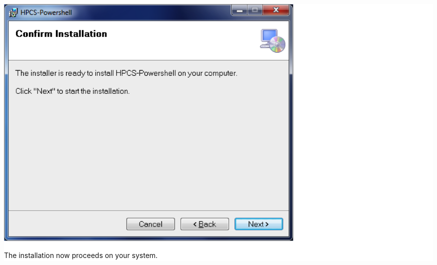 <img src="media/wincli%20install03_0.png" width="580" height="475" alt="" />

The installation now proceeds on your system.
